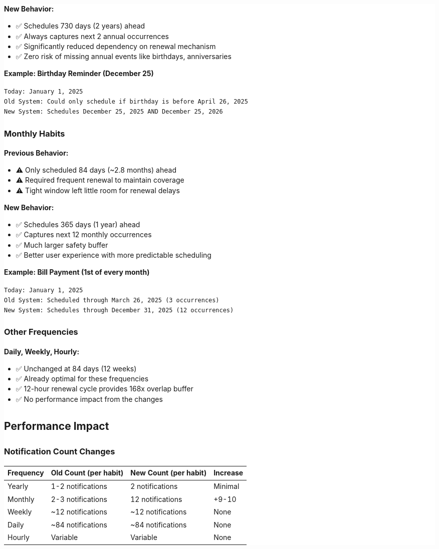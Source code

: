 **New Behavior:**
- ✅ Schedules 730 days (2 years) ahead
- ✅ Always captures next 2 annual occurrences
- ✅ Significantly reduced dependency on renewal mechanism
- ✅ Zero risk of missing annual events like birthdays, anniversaries

**Example: Birthday Reminder (December 25)**
```
Today: January 1, 2025
Old System: Could only schedule if birthday is before April 26, 2025
New System: Schedules December 25, 2025 AND December 25, 2026
```

### Monthly Habits

**Previous Behavior:**
- ⚠️ Only scheduled 84 days (~2.8 months) ahead
- ⚠️ Required frequent renewal to maintain coverage
- ⚠️ Tight window left little room for renewal delays

**New Behavior:**
- ✅ Schedules 365 days (1 year) ahead
- ✅ Captures next 12 monthly occurrences
- ✅ Much larger safety buffer
- ✅ Better user experience with more predictable scheduling

**Example: Bill Payment (1st of every month)**
```
Today: January 1, 2025
Old System: Scheduled through March 26, 2025 (3 occurrences)
New System: Schedules through December 31, 2025 (12 occurrences)
```

### Other Frequencies

**Daily, Weekly, Hourly:**
- ✅ Unchanged at 84 days (12 weeks)
- ✅ Already optimal for these frequencies
- ✅ 12-hour renewal cycle provides 168x overlap buffer
- ✅ No performance impact from the changes

## Performance Impact

### Notification Count Changes

| Frequency | Old Count (per habit) | New Count (per habit) | Increase |
|-----------|----------------------|----------------------|----------|
| Yearly | 1-2 notifications | 2 notifications | Minimal |
| Monthly | 2-3 notifications | 12 notifications | +9-10 |
| Weekly | ~12 notifications | ~12 notifications | None |
| Daily | ~84 notifications | ~84 notifications | None |
| Hourly | Variable | Variable | None |
